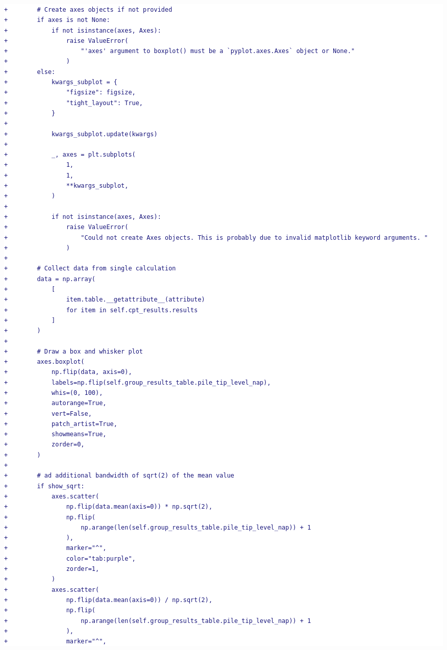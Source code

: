 ```diff
+        # Create axes objects if not provided
+        if axes is not None:
+            if not isinstance(axes, Axes):
+                raise ValueError(
+                    "'axes' argument to boxplot() must be a `pyplot.axes.Axes` object or None."
+                )
+        else:
+            kwargs_subplot = {
+                "figsize": figsize,
+                "tight_layout": True,
+            }
+
+            kwargs_subplot.update(kwargs)
+
+            _, axes = plt.subplots(
+                1,
+                1,
+                **kwargs_subplot,
+            )
+
+            if not isinstance(axes, Axes):
+                raise ValueError(
+                    "Could not create Axes objects. This is probably due to invalid matplotlib keyword arguments. "
+                )
+
+        # Collect data from single calculation
+        data = np.array(
+            [
+                item.table.__getattribute__(attribute)
+                for item in self.cpt_results.results
+            ]
+        )
+
+        # Draw a box and whisker plot
+        axes.boxplot(
+            np.flip(data, axis=0),
+            labels=np.flip(self.group_results_table.pile_tip_level_nap),
+            whis=(0, 100),
+            autorange=True,
+            vert=False,
+            patch_artist=True,
+            showmeans=True,
+            zorder=0,
+        )
+
+        # ad additional bandwidth of sqrt(2) of the mean value
+        if show_sqrt:
+            axes.scatter(
+                np.flip(data.mean(axis=0)) * np.sqrt(2),
+                np.flip(
+                    np.arange(len(self.group_results_table.pile_tip_level_nap)) + 1
+                ),
+                marker="^",
+                color="tab:purple",
+                zorder=1,
+            )
+            axes.scatter(
+                np.flip(data.mean(axis=0)) / np.sqrt(2),
+                np.flip(
+                    np.arange(len(self.group_results_table.pile_tip_level_nap)) + 1
+                ),
+                marker="^",
```